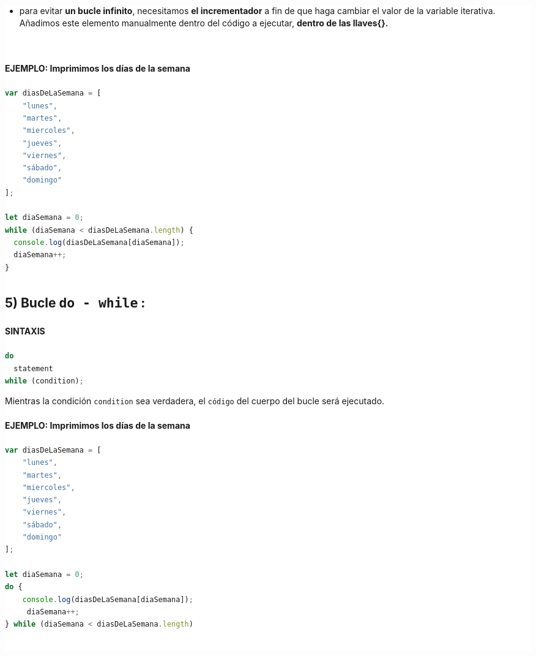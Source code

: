 - para evitar **un bucle infinito**, necesitamos **el incrementador** a fin de que haga cambiar el valor de la variable iterativa. Añadimos este elemento manualmente dentro del código a ejecutar, **dentro de las llaves{}.**

 <br>
 
#### EJEMPLO:  Imprimimos los días de la semana
```JavaScript
var diasDeLaSemana = [
    "lunes",
    "martes",
    "miercoles",
    "jueves",
    "viernes",
    "sábado",
    "domingo"
];
   
let diaSemana = 0; 
while (diaSemana < diasDeLaSemana.length) {
  console.log(diasDeLaSemana[diaSemana]);
  diaSemana++;
}

```


## 5) Bucle <big>`do - while`</big> :

 
#### SINTAXIS


```javascript
do
  statement
while (condition);
```
Mientras la condición `condition` sea verdadera, el `código` del cuerpo del bucle será ejecutado.






#### EJEMPLO:  Imprimimos los días de la semana
```JavaScript
var diasDeLaSemana = [
    "lunes",
    "martes",
    "miercoles",
    "jueves",
    "viernes",
    "sábado",
    "domingo"
];
   
let diaSemana = 0; 
do {
    console.log(diasDeLaSemana[diaSemana]);
     diaSemana++;
} while (diaSemana < diasDeLaSemana.length)
```
<br>
